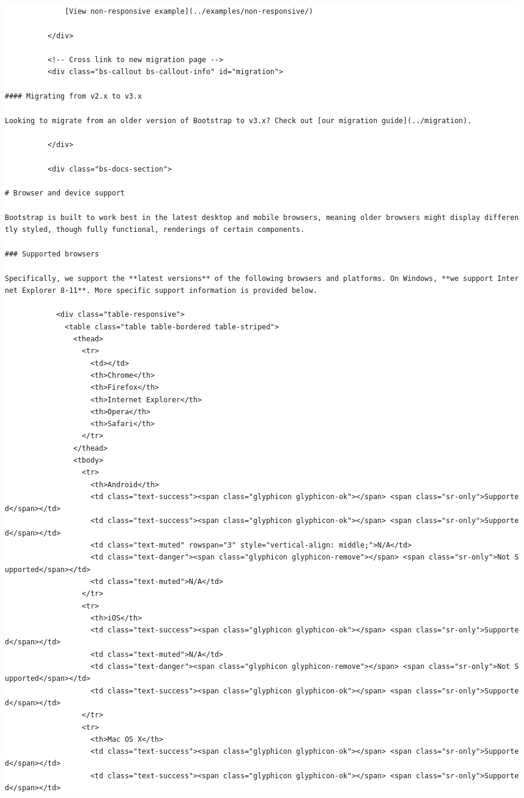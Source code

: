                   [View non-responsive example](../examples/non-responsive/)

              </div>

              <!-- Cross link to new migration page -->
              <div class="bs-callout bs-callout-info" id="migration">

    #### Migrating from v2.x to v3.x

    Looking to migrate from an older version of Bootstrap to v3.x? Check out [our migration guide](../migration).

              </div>

              <div class="bs-docs-section">

    # Browser and device support

    Bootstrap is built to work best in the latest desktop and mobile browsers, meaning older browsers might display differently styled, though fully functional, renderings of certain components.

    ### Supported browsers

    Specifically, we support the **latest versions** of the following browsers and platforms. On Windows, **we support Internet Explorer 8-11**. More specific support information is provided below.

                <div class="table-responsive">
                  <table class="table table-bordered table-striped">
                    <thead>
                      <tr>
                        <td></td>
                        <th>Chrome</th>
                        <th>Firefox</th>
                        <th>Internet Explorer</th>
                        <th>Opera</th>
                        <th>Safari</th>
                      </tr>
                    </thead>
                    <tbody>
                      <tr>
                        <th>Android</th>
                        <td class="text-success"><span class="glyphicon glyphicon-ok"></span> <span class="sr-only">Supported</span></td>
                        <td class="text-success"><span class="glyphicon glyphicon-ok"></span> <span class="sr-only">Supported</span></td>
                        <td class="text-muted" rowspan="3" style="vertical-align: middle;">N/A</td>
                        <td class="text-danger"><span class="glyphicon glyphicon-remove"></span> <span class="sr-only">Not Supported</span></td>
                        <td class="text-muted">N/A</td>
                      </tr>
                      <tr>
                        <th>iOS</th>
                        <td class="text-success"><span class="glyphicon glyphicon-ok"></span> <span class="sr-only">Supported</span></td>
                        <td class="text-muted">N/A</td>
                        <td class="text-danger"><span class="glyphicon glyphicon-remove"></span> <span class="sr-only">Not Supported</span></td>
                        <td class="text-success"><span class="glyphicon glyphicon-ok"></span> <span class="sr-only">Supported</span></td>
                      </tr>
                      <tr>
                        <th>Mac OS X</th>
                        <td class="text-success"><span class="glyphicon glyphicon-ok"></span> <span class="sr-only">Supported</span></td>
                        <td class="text-success"><span class="glyphicon glyphicon-ok"></span> <span class="sr-only">Supported</span></td>